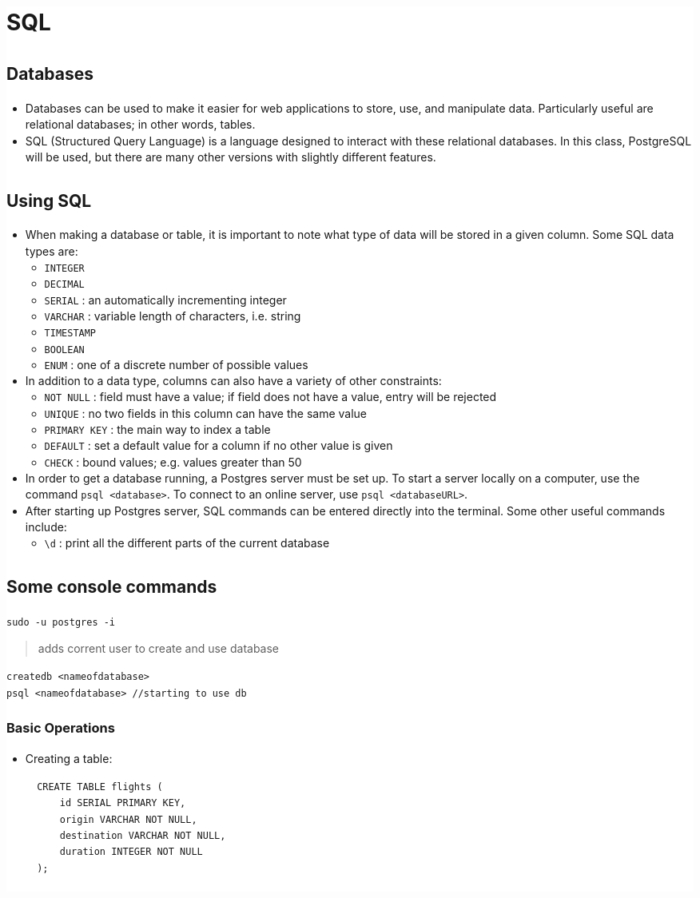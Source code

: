 # SQL

## Databases

-   Databases can be used to make it easier for web applications to store, use, and manipulate data. Particularly useful are relational databases; in other words, tables.
-   SQL (Structured Query Language) is a language designed to interact with these relational databases. In this class, PostgreSQL will be used, but there are many other versions with slightly different features.

## Using SQL

-   When making a database or table, it is important to note what type of data will be stored in a given column. Some SQL data types are:
    -   `INTEGER`
    -   `DECIMAL`
    -   `SERIAL`  : an automatically incrementing integer
    -   `VARCHAR`  : variable length of characters, i.e. string
    -   `TIMESTAMP`
    -   `BOOLEAN`
    -   `ENUM`  : one of a discrete number of possible values
-   In addition to a data type, columns can also have a variety of other constraints:
    -   `NOT NULL`  : field must have a value; if field does not have a value, entry will be rejected
    -   `UNIQUE`  : no two fields in this column can have the same value
    -   `PRIMARY KEY`  : the main way to index a table
    -   `DEFAULT`  : set a default value for a column if no other value is given
    -   `CHECK`  : bound values; e.g. values greater than 50
-   In order to get a database running, a Postgres server must be set up. To start a server locally on a computer, use the command  `psql <database>`. To connect to an online server, use  `psql <databaseURL>`.
-   After starting up Postgres server, SQL commands can be entered directly into the terminal. Some other useful commands include:
    -   `\d`  : print all the different parts of the current database

 
## Some console commands


    sudo -u postgres -i 
   > adds corrent user to create and use database

    createdb <nameofdatabase>
    psql <nameofdatabase> //starting to use db


### Basic Operations

-   Creating a table:
    
    ```
      CREATE TABLE flights (
          id SERIAL PRIMARY KEY,
          origin VARCHAR NOT NULL,
          destination VARCHAR NOT NULL,
          duration INTEGER NOT NULL
      );
    